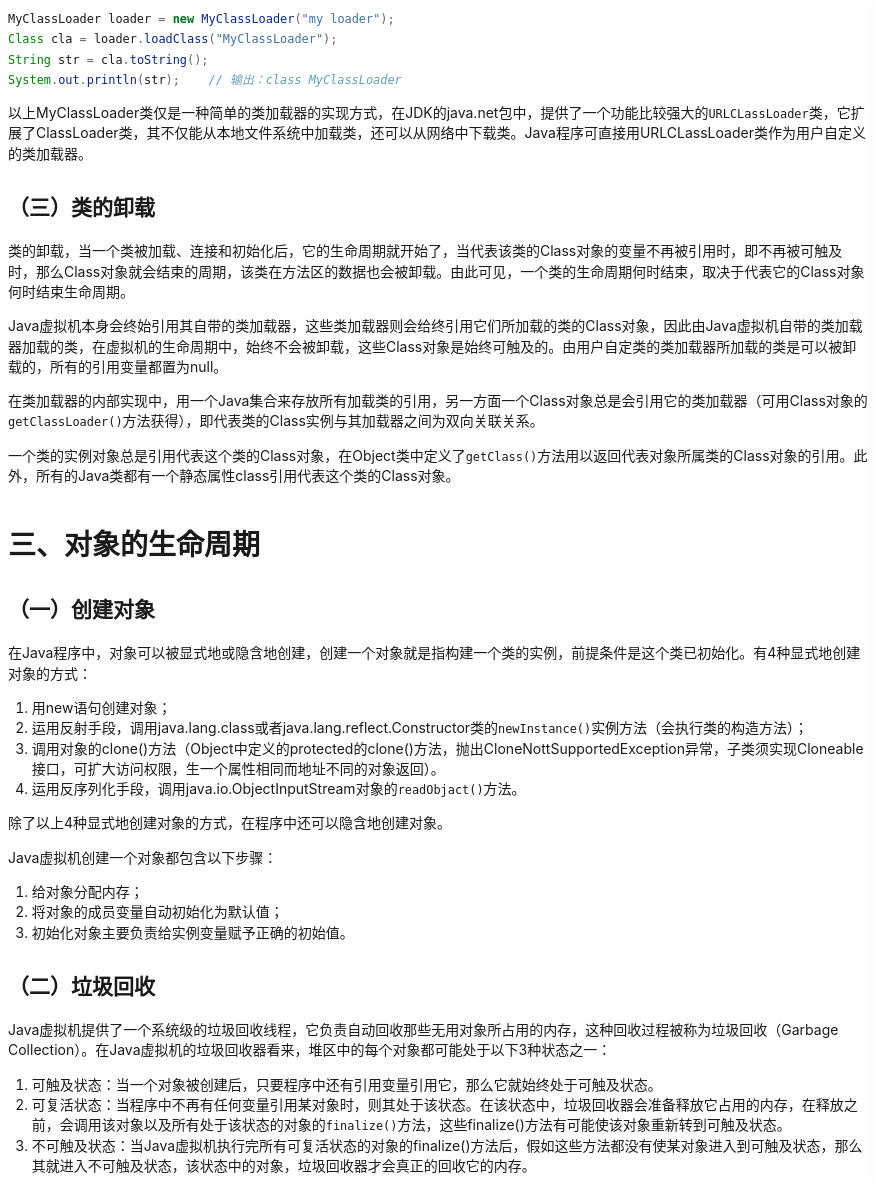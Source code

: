 ```java
MyClassLoader loader = new MyClassLoader("my loader");
Class cla = loader.loadClass("MyClassLoader");
String str = cla.toString();
System.out.println(str);    // 输出：class MyClassLoader
```

以上MyClassLoader类仅是一种简单的类加载器的实现方式，在JDK的java.net包中，提供了一个功能比较强大的`URLCLassLoader`类，它扩展了ClassLoader类，其不仅能从本地文件系统中加载类，还可以从网络中下载类。Java程序可直接用URLCLassLoader类作为用户自定义的类加载器。

## （三）类的卸载

类的卸载，当一个类被加载、连接和初始化后，它的生命周期就开始了，当代表该类的Class对象的变量不再被引用时，即不再被可触及时，那么Class对象就会结束的周期，该类在方法区的数据也会被卸载。由此可见，一个类的生命周期何时结束，取决于代表它的Class对象何时结束生命周期。

Java虚拟机本身会终始引用其自带的类加载器，这些类加载器则会给终引用它们所加载的类的Class对象，因此由Java虚拟机自带的类加载器加载的类，在虚拟机的生命周期中，始终不会被卸载，这些Class对象是始终可触及的。由用户自定类的类加载器所加载的类是可以被卸载的，所有的引用变量都置为null。

在类加载器的内部实现中，用一个Java集合来存放所有加载类的引用，另一方面一个Class对象总是会引用它的类加载器（可用Class对象的`getClassLoader()`方法获得），即代表类的Class实例与其加载器之间为双向关联关系。

一个类的实例对象总是引用代表这个类的Class对象，在Object类中定义了`getClass()`方法用以返回代表对象所属类的Class对象的引用。此外，所有的Java类都有一个静态属性class引用代表这个类的Class对象。

# 三、对象的生命周期

## （一）创建对象

在Java程序中，对象可以被显式地或隐含地创建，创建一个对象就是指构建一个类的实例，前提条件是这个类已初始化。有4种显式地创建对象的方式：

1. 用new语句创建对象；
2. 运用反射手段，调用java.lang.class或者java.lang.reflect.Constructor类的`newInstance()`实例方法（会执行类的构造方法）；
3. 调用对象的clone()方法（Object中定义的protected的clone()方法，抛出CloneNottSupportedException异常，子类须实现Cloneable接口，可扩大访问权限，生一个属性相同而地址不同的对象返回）。
4. 运用反序列化手段，调用java.io.ObjectInputStream对象的`readObjact()`方法。

除了以上4种显式地创建对象的方式，在程序中还可以隐含地创建对象。

Java虚拟机创建一个对象都包含以下步骤：

1. 给对象分配内存；
2. 将对象的成员变量自动初始化为默认值；
3. 初始化对象主要负责给实例变量赋予正确的初始值。

## （二）垃圾回收

Java虚拟机提供了一个系统级的垃圾回收线程，它负责自动回收那些无用对象所占用的内存，这种回收过程被称为垃圾回收（Garbage Collection）。在Java虚拟机的垃圾回收器看来，堆区中的每个对象都可能处于以下3种状态之一：

1. 可触及状态：当一个对象被创建后，只要程序中还有引用变量引用它，那么它就始终处于可触及状态。
2. 可复活状态：当程序中不再有任何变量引用某对象时，则其处于该状态。在该状态中，垃圾回收器会准备释放它占用的内存，在释放之前，会调用该对象以及所有处于该状态的对象的`finalize()`方法，这些finalize()方法有可能使该对象重新转到可触及状态。
3. 不可触及状态：当Java虚拟机执行完所有可复活状态的对象的finalize()方法后，假如这些方法都没有使某对象进入到可触及状态，那么其就进入不可触及状态，该状态中的对象，垃圾回收器才会真正的回收它的内存。
